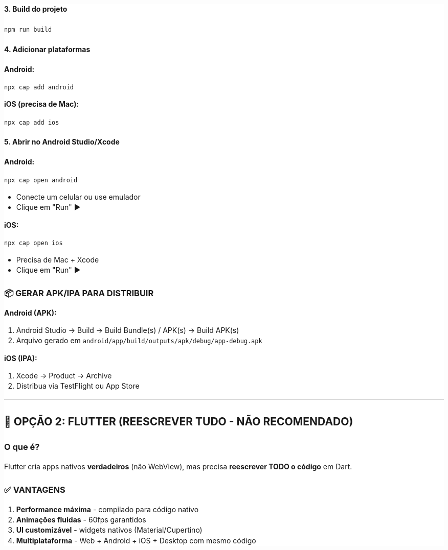 #### **3. Build do projeto**
```bash
npm run build
```

#### **4. Adicionar plataformas**

**Android:**
```bash
npx cap add android
```

**iOS (precisa de Mac):**
```bash
npx cap add ios
```

#### **5. Abrir no Android Studio/Xcode**

**Android:**
```bash
npx cap open android
```
- Conecte um celular ou use emulador
- Clique em "Run" ▶️

**iOS:**
```bash
npx cap open ios
```
- Precisa de Mac + Xcode
- Clique em "Run" ▶️

### 📦 GERAR APK/IPA PARA DISTRIBUIR

**Android (APK):**
1. Android Studio → Build → Build Bundle(s) / APK(s) → Build APK(s)
2. Arquivo gerado em `android/app/build/outputs/apk/debug/app-debug.apk`

**iOS (IPA):**
1. Xcode → Product → Archive
2. Distribua via TestFlight ou App Store

---

## 🎨 OPÇÃO 2: FLUTTER (REESCREVER TUDO - NÃO RECOMENDADO)

### O que é?
Flutter cria apps nativos **verdadeiros** (não WebView), mas precisa **reescrever TODO o código** em Dart.

### ✅ VANTAGENS

1. **Performance máxima** - compilado para código nativo
2. **Animações fluidas** - 60fps garantidos
3. **UI customizável** - widgets nativos (Material/Cupertino)
4. **Multiplataforma** - Web + Android + iOS + Desktop com mesmo código
